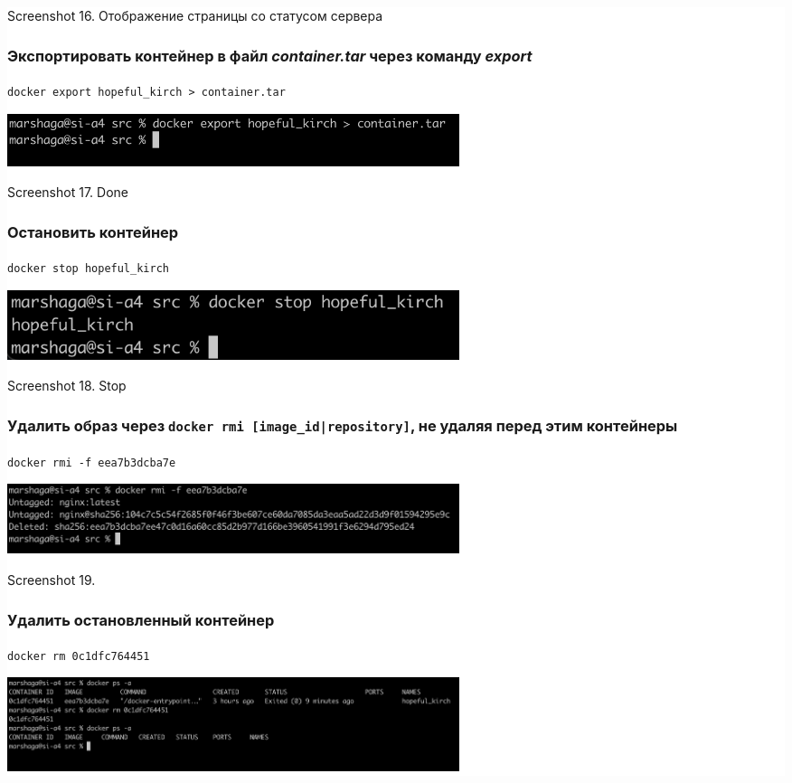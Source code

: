 Screenshot 16. Отображение страницы со статусом сервера

### Экспортировать контейнер в файл *container.tar* через команду *export*

```
docker export hopeful_kirch > container.tar
```
<img src="screen/17.png" width="500"/>

Screenshot 17. Done

### Остановить контейнер

```
docker stop hopeful_kirch
```
<img src="screen/18.png" width="500"/>

Screenshot 18. Stop

### Удалить образ через `docker rmi [image_id|repository]`, не удаляя перед этим контейнеры

```
docker rmi -f eea7b3dcba7e
```
<img src="screen/19.png" width="500"/>

Screenshot 19.

### Удалить остановленный контейнер

```
docker rm 0c1dfc764451
```
<img src="screen/20.png" width="500"/>
